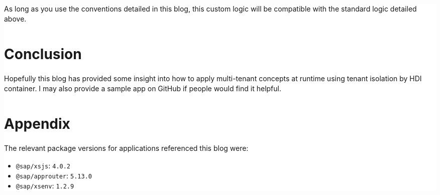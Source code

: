 As long as you use the conventions detailed in this blog, this custom logic will be compatible with the standard logic detailed above.

# Conclusion
Hopefully this blog has provided some insight into how to apply multi-tenant concepts at runtime using tenant isolation by HDI container. I may also provide a sample app on GitHub if people would find it helpful.

# Appendix
The relevant package versions for applications referenced this blog were:
- `@sap/xsjs`: `4.0.2`
- `@sap/approuter`: `5.13.0`
- `@sap/xsenv`: `1.2.9`

[bg-1]: https://blogs.sap.com/2018/09/26/multitenancy-architecture-on-sap-cloud-platform-cloud-foundry-environment/
[bg-2]: https://blogs.sap.com/2018/09/17/developing-multitenant-applications-on-sap-cloud-platform-cloud-foundry-environment/
[bg-3]: https://blogs.sap.com/2018/10/25/using-saas-registry-to-develop-multitenant-application-on-sap-cloud-platform-cloud-foundry-environment/
[bg-4]: https://github.com/abh1kg/sap-cf-multi-tenant-application/tree/hana
[mv-1]: https://help.sap.com/viewer/4505d0bdaf4948449b7f7379d24d0f0d/2.0.03/en-US/73c1d18a6d464f4fadcd5eaeb7c965f6.html
[mv-2]: https://answers.sap.com/answers/774034/view.html
[dd-1]: https://help.sap.com/viewer/4505d0bdaf4948449b7f7379d24d0f0d/2.0.03/en-US/54513272339246049bf438a03a8095e4.html#loio54513272339246049bf438a03a8095e4__section_uqz_y3k_xz
[im-1]: https://12factor.net/config
